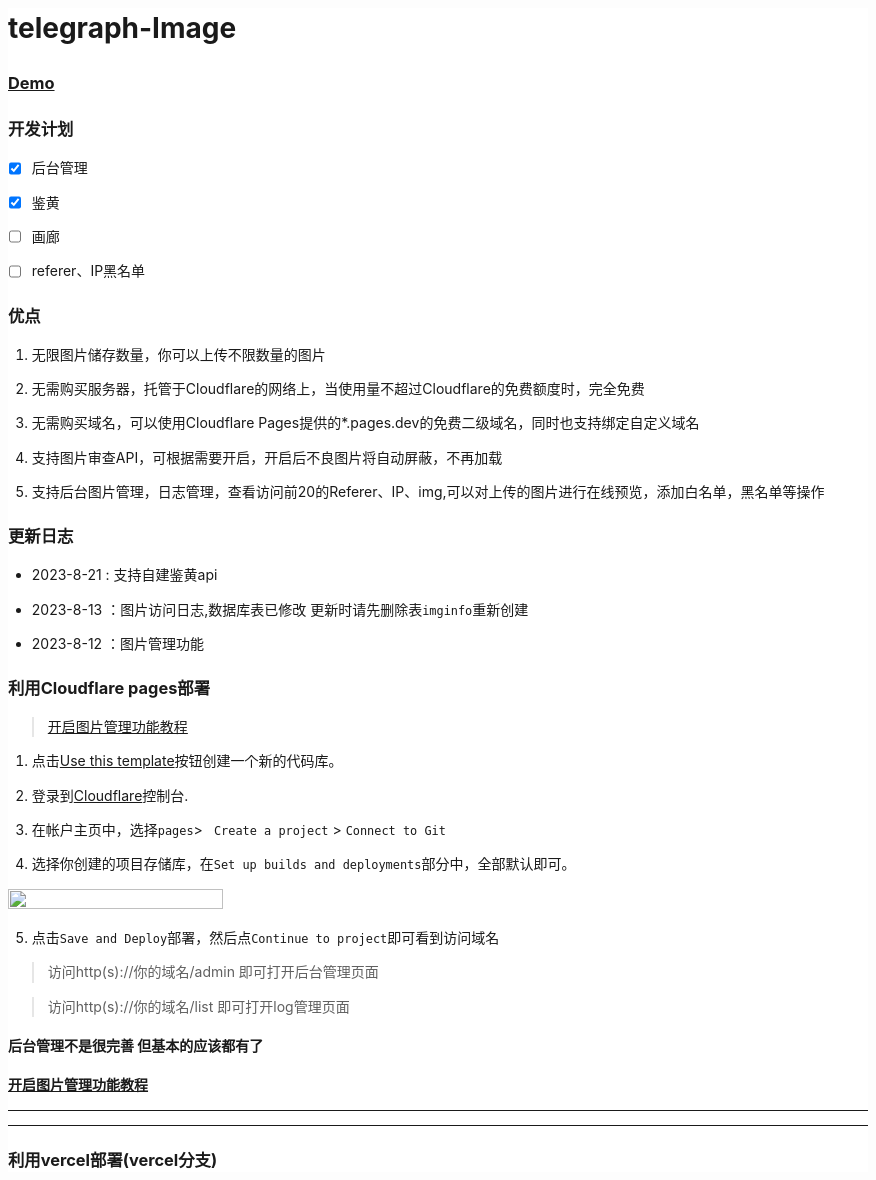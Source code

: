 # telegraph-Image


### [Demo](https://img.131213.xyz/)

### 开发计划
- [x] 后台管理
- [x] 鉴黄
- [ ] 画廊
- [ ] referer、IP黑名单


### 优点

1. 无限图片储存数量，你可以上传不限数量的图片

2. 无需购买服务器，托管于Cloudflare的网络上，当使用量不超过Cloudflare的免费额度时，完全免费

3. 无需购买域名，可以使用Cloudflare Pages提供的*.pages.dev的免费二级域名，同时也支持绑定自定义域名

4. 支持图片审查API，可根据需要开启，开启后不良图片将自动屏蔽，不再加载

5. 支持后台图片管理，日志管理，查看访问前20的Referer、IP、img,可以对上传的图片进行在线预览，添加白名单，黑名单等操作


### 更新日志

+ 2023-8-21 : 支持自建鉴黄api

+ 2023-8-13 ：图片访问日志,数据库表已修改 更新时请先删除表`imginfo`重新创建

+ 2023-8-12 ：图片管理功能

### 利用Cloudflare pages部署

> [开启图片管理功能教程](./docs/manage.md)

1. 点击[Use this template](https://github.com/x-dr/telegraph-Image/generate)按钮创建一个新的代码库。

2. 登录到[Cloudflare](https://dash.cloudflare.com/)控制台.
3. 在帐户主页中，选择`pages`> ` Create a project` > `Connect to Git`
4. 选择你创建的项目存储库，在`Set up builds and deployments`部分中，全部默认即可。

<img src="https://img.131213.xyz/file/beb0385822e24c9a9d459.png"  height="50%" width="50%" />

5. 点击`Save and Deploy`部署，然后点`Continue to project`即可看到访问域名

>  访问http(s)://你的域名/admin 即可打开后台管理页面

>  访问http(s)://你的域名/list 即可打开log管理页面


#### 后台管理不是很完善 但基本的应该都有了 

**[开启图片管理功能教程](./docs/manage.md)**


---
---
### 利用vercel部署(vercel分支)
